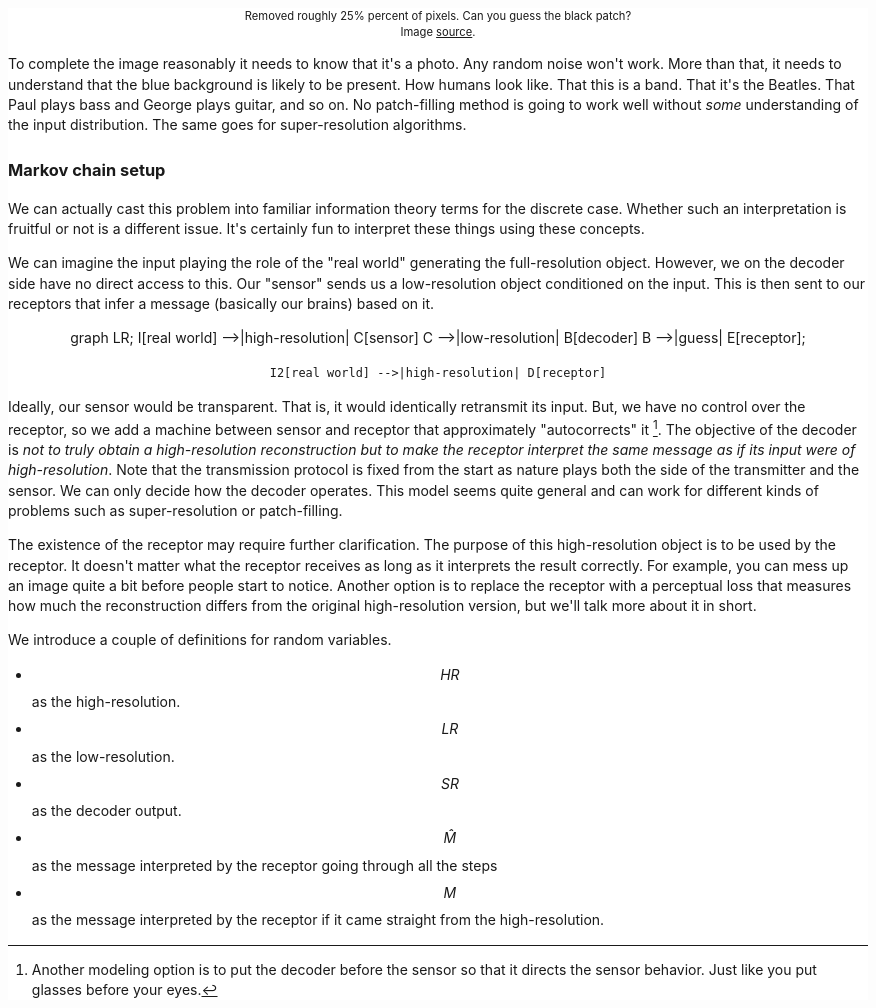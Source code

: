   <figcaption  align="center" style="font-size:0.8em;"> 
    Removed roughly 25% percent of pixels. Can you guess the black patch? 
    <br/>
    Image <a href="https://www.facebook.com/HistoryColored/photos/a.209041153100352/678090082862121/">source</a>.

  </figcaption>
</figure>

To complete the image reasonably it needs to know that it's a photo. Any random noise won't work. More than that, it needs to understand that the blue background is likely to be present. How humans look like. That this is a band. That it's the Beatles. That Paul plays bass and George plays guitar, and so on. No patch-filling method is going to work well without *some* understanding of the input distribution. The same goes for super-resolution algorithms.

### Markov chain setup

We can actually cast this problem into familiar information theory terms for the discrete case. Whether such an interpretation is fruitful or not is a different issue. It's certainly fun to interpret these things using these concepts.

We can imagine the input playing the role of the "real world" generating the full-resolution object. However, we on the decoder side have no direct access to this.  Our "sensor" sends us a low-resolution object conditioned on the input. This is then sent to our receptors that infer a message (basically our brains) based on it.  

<div class="mermaid" style="text-align: center;">
graph LR;
    I[real world] -->|high-resolution| C[sensor]
    C -->|low-resolution| B[decoder]
    B -->|guess| E[receptor];

    I2[real world] -->|high-resolution| D[receptor]
</div>

Ideally, our sensor would be transparent. That is, it would identically retransmit its input. But, we have no control over the receptor, so we add a machine between sensor and receptor that approximately "autocorrects" it [^decoder-side]. The objective of the decoder is *not to truly obtain a high-resolution reconstruction but to make the receptor interpret the same message as if its input were of high-resolution*.
Note that the transmission protocol is fixed from the start as nature plays both the side of the transmitter and the sensor. We can only decide how the decoder operates. This model seems quite general and can work for different kinds of problems such as super-resolution or patch-filling. 

The existence of the receptor may require further clarification. The purpose of this high-resolution object is to be used by the receptor. It doesn't matter what the receptor receives as long as it interprets the result correctly. For example, you can mess up an image quite a bit before people start to notice. Another option is to replace the receptor with a perceptual loss that measures how much the reconstruction differs from the original high-resolution version, but we'll talk more about it in short.


We introduce a couple of definitions for random variables.
- $$HR$$ as the high-resolution. 
- $$LR$$ as the low-resolution.
- $$SR$$ as the decoder output.
- $$\hat{M}$$ as the message interpreted by the receptor going through all the steps
- $$M$$ as the message interpreted by the receptor if it came straight from the high-resolution.


[^bits-per-pixel]: Even only using standard lossy compression algorithms it's possible to send less than 1 bit per pixel without significantly altering an image. I talk about it [here](../../../../../2021/12/20/lossy-compression/).
[^diffusion-speed]: I may be wrong, but diffusion models are much slower (in my experience) than direct methods as they require more (serial) evaluations per SR. So they are not good for real-time applications.
[^gen-to-up]: You can also do it the other way around and take a high-resolution image generator as training data for an upscaler.
[^decoder-side]: Another modeling option is to put the decoder before the sensor so that it directs the sensor behavior. Just like you put glasses before your eyes.
[^richness]: Richness might be a bit theatrical. Basically, it will have less entropy.
[^info-and-similar]: For example, take $$X \in \mathbb{R} $$. Clearly $$I(X,X+1) = H(X)$$ but $$X \neq X + 1$$
[^mse-disclaimer]: There might be a strong theoretical argument that justifies L1 or L2 losses that I'm not aware of so take it with a grain of salt. I believe that, while such losses are very intuitive, as long as the objective is human visualization, they are ultimately relying on the hope that it will look good.
[^cnn-artifacts]: There are multiple examples showcasing the difference between what's *in* an image and what you *see* in an image. A fun recent one is a [paper](https://arxiv.org/abs/1912.11035) on the artifacts on CNN-based generative models.